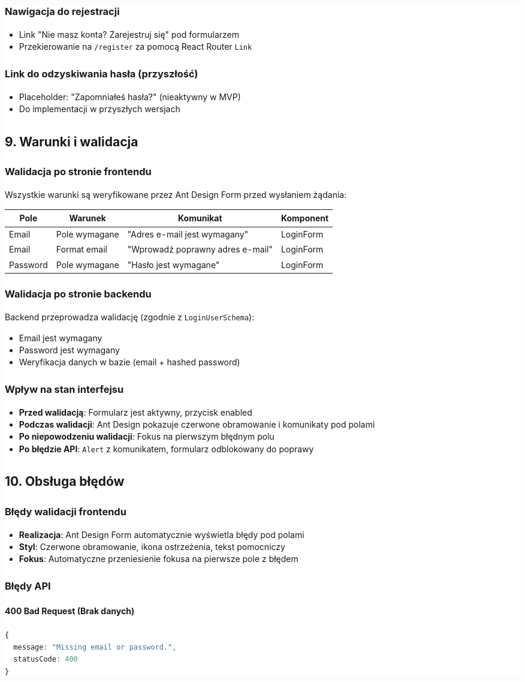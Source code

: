 ### Nawigacja do rejestracji

- Link "Nie masz konta? Zarejestruj się" pod formularzem
- Przekierowanie na `/register` za pomocą React Router `Link`

### Link do odzyskiwania hasła (przyszłość)

- Placeholder: "Zapomniałeś hasła?" (nieaktywny w MVP)
- Do implementacji w przyszłych wersjach

## 9. Warunki i walidacja

### Walidacja po stronie frontendu

Wszystkie warunki są weryfikowane przez Ant Design Form przed wysłaniem żądania:

| Pole | Warunek | Komunikat | Komponent |
|------|---------|-----------|-----------|
| Email | Pole wymagane | "Adres e-mail jest wymagany" | LoginForm |
| Email | Format email | "Wprowadź poprawny adres e-mail" | LoginForm |
| Password | Pole wymagane | "Hasło jest wymagane" | LoginForm |

### Walidacja po stronie backendu

Backend przeprowadza walidację (zgodnie z `LoginUserSchema`):
- Email jest wymagany
- Password jest wymagany
- Weryfikacja danych w bazie (email + hashed password)

### Wpływ na stan interfejsu

- **Przed walidacją**: Formularz jest aktywny, przycisk enabled
- **Podczas walidacji**: Ant Design pokazuje czerwone obramowanie i komunikaty pod polami
- **Po niepowodzeniu walidacji**: Fokus na pierwszym błędnym polu
- **Po błędzie API**: `Alert` z komunikatem, formularz odblokowany do poprawy

## 10. Obsługa błędów

### Błędy walidacji frontendu

- **Realizacja**: Ant Design Form automatycznie wyświetla błędy pod polami
- **Styl**: Czerwone obramowanie, ikona ostrzeżenia, tekst pomocniczy
- **Fokus**: Automatyczne przeniesienie fokusa na pierwsze pole z błędem

### Błędy API

#### 400 Bad Request (Brak danych)

```typescript
{
  message: "Missing email or password.",
  statusCode: 400
}
```
